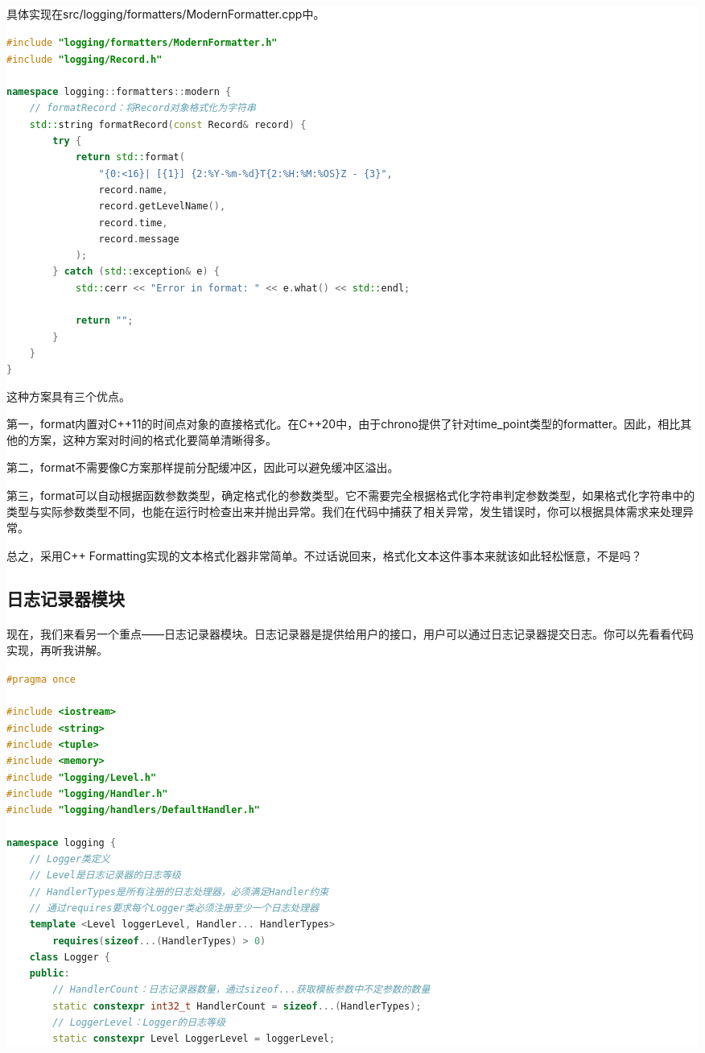 具体实现在src/logging/formatters/ModernFormatter.cpp中。

```c++
#include "logging/formatters/ModernFormatter.h"
#include "logging/Record.h"

namespace logging::formatters::modern {
    // formatRecord：将Record对象格式化为字符串
    std::string formatRecord(const Record& record) {
        try {
            return std::format(
                "{0:<16}| [{1}] {2:%Y-%m-%d}T{2:%H:%M:%OS}Z - {3}",
                record.name,
                record.getLevelName(),
                record.time,
                record.message
            );
        } catch (std::exception& e) {
            std::cerr << "Error in format: " << e.what() << std::endl;

            return "";
        }
    }
}

```

这种方案具有三个优点。

第一，format内置对C++11的时间点对象的直接格式化。在C++20中，由于chrono提供了针对time\_point类型的formatter。因此，相比其他的方案，这种方案对时间的格式化要简单清晰得多。

第二，format不需要像C方案那样提前分配缓冲区，因此可以避免缓冲区溢出。

第三，format可以自动根据函数参数类型，确定格式化的参数类型。它不需要完全根据格式化字符串判定参数类型，如果格式化字符串中的类型与实际参数类型不同，也能在运行时检查出来并抛出异常。我们在代码中捕获了相关异常，发生错误时，你可以根据具体需求来处理异常。

总之，采用C++ Formatting实现的文本格式化器非常简单。不过话说回来，格式化文本这件事本来就该如此轻松惬意，不是吗？

## 日志记录器模块

现在，我们来看另一个重点——日志记录器模块。日志记录器是提供给用户的接口，用户可以通过日志记录器提交日志。你可以先看看代码实现，再听我讲解。

```c++
#pragma once

#include <iostream>
#include <string>
#include <tuple>
#include <memory>
#include "logging/Level.h"
#include "logging/Handler.h"
#include "logging/handlers/DefaultHandler.h"

namespace logging {
    // Logger类定义
    // Level是日志记录器的日志等级
    // HandlerTypes是所有注册的日志处理器，必须满足Handler约束
    // 通过requires要求每个Logger类必须注册至少一个日志处理器
    template <Level loggerLevel, Handler... HandlerTypes>
        requires(sizeof...(HandlerTypes) > 0)
    class Logger {
    public:
        // HandlerCount：日志记录器数量，通过sizeof...获取模板参数中不定参数的数量
        static constexpr int32_t HandlerCount = sizeof...(HandlerTypes);
        // LoggerLevel：Logger的日志等级
        static constexpr Level LoggerLevel = loggerLevel;
```